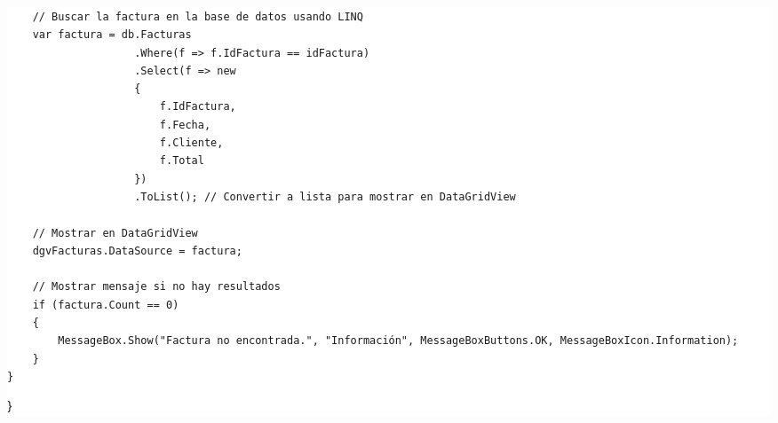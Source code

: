         // Buscar la factura en la base de datos usando LINQ
        var factura = db.Facturas
                        .Where(f => f.IdFactura == idFactura)
                        .Select(f => new
                        {
                            f.IdFactura,
                            f.Fecha,
                            f.Cliente,
                            f.Total
                        })
                        .ToList(); // Convertir a lista para mostrar en DataGridView

        // Mostrar en DataGridView
        dgvFacturas.DataSource = factura;

        // Mostrar mensaje si no hay resultados
        if (factura.Count == 0)
        {
            MessageBox.Show("Factura no encontrada.", "Información", MessageBoxButtons.OK, MessageBoxIcon.Information);
        }
    }
}
